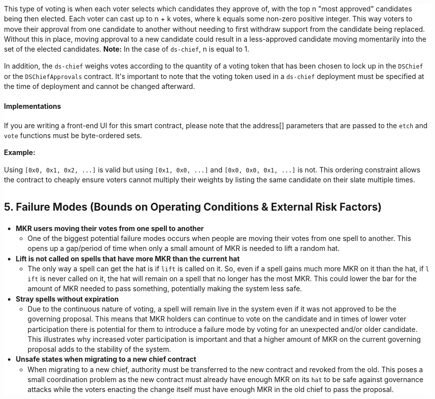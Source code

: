 This type of voting is when each voter selects which candidates they approve of, with the top n "most approved" candidates being then elected. Each voter can cast up to n + k votes, where k equals some non-zero positive integer. This way voters to move their approval from one candidate to another without needing to first withdraw support from the candidate being replaced. Without this in place, moving approval to a new candidate could result in a less-approved candidate moving momentarily into the set of the elected candidates. **Note:** In the case of `ds-chief`, n is equal to 1.

In addition, the `ds-chief` weighs votes according to the quantity of a voting token that has been chosen to lock up in the `DSChief` or the `DSChiefApprovals` contract. It's important to note that the voting token used in a `ds-chief` deployment must be specified at the time of deployment and cannot be changed afterward.

#### Implementations

If you are writing a front-end UI for this smart contract, please note that the address\[\] parameters that are passed to the `etch` and `vote` functions must be byte-ordered sets.

**Example:**

Using `[0x0, 0x1, 0x2, ...]` is valid but using `[0x1, 0x0, ...]` and `[0x0, 0x0, 0x1, ...]` is not. This ordering constraint allows the contract to cheaply ensure voters cannot multiply their weights by listing the same candidate on their slate multiple times.

## 5. Failure Modes \(Bounds on Operating Conditions & External Risk Factors\)

- **MKR users moving their votes from one spell to another**
  - One of the biggest potential failure modes occurs when people are moving their votes from one spell to another. This opens up a gap/period of time when only a small amount of MKR is needed to lift a random hat.
- **Lift is not called on spells that have more MKR than the current hat**
  - The only way a spell can get the hat is if `lift` is called on it. So, even if a spell gains much more MKR on it than the hat, if `lift` is never called on it, the hat will remain on a spell that no longer has the most MKR. This could lower the bar for the amount of MKR needed to pass something, potentially making the system less safe.
- **Stray spells without expiration**
  - Due to the continuous nature of voting, a spell will remain live in the system even if it was not approved to be the governing proposal. This means that MKR holders can continue to vote on the candidate and in times of lower voter participation there is potential for them to introduce a failure mode by voting for an unexpected and/or older candidate. This illustrates why increased voter participation is important and that a higher amount of MKR on the current governing proposal adds to the stability of the system.
- **Unsafe states when migrating to a new chief contract**
  - When migrating to a new chief, authority must be transferred to the new contract and revoked from the old. This poses a small coordination problem as the new contract must already have enough MKR on its `hat` to be safe against governance attacks while the voters enacting the change itself must have enough MKR in the old chief to pass the proposal.
